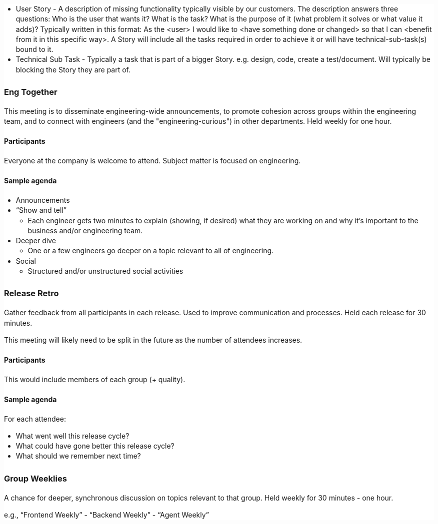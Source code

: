   - User Story - A description of missing functionality typically visible by our customers. The description answers three questions: Who is the user that wants it? What is the task? What is the purpose of it (what problem it solves or what value it adds)? Typically written in this format: As the &lt;user&gt; I would like to &lt;have something done or changed&gt; so that I can &lt;benefit from it in this specific way&gt;. A Story will include all the tasks required in order to achieve it or will have technical-sub-task(s) bound to it. 
  - Technical Sub Task - Typically a task that is part of a bigger Story. e.g. design, code, create a test/document. Will typically be blocking the Story they are part of. 

### Eng Together

This meeting is to disseminate engineering-wide announcements, to promote cohesion across groups within the engineering team, and to connect with engineers (and the "engineering-curious") in other departments. Held weekly for one hour.

#### Participants

Everyone at the company is welcome to attend.  Subject matter is focused on engineering.

#### Sample agenda

- Announcements
- “Show and tell”
  - Each engineer gets two minutes to explain (showing, if desired) what they are working on and why it’s important to the business and/or engineering team.
- Deeper dive
  - One or a few engineers go deeper on a topic relevant to all of engineering.
- Social
  - Structured and/or unstructured social activities

### Release Retro

Gather feedback from all participants in each release. Used to improve communication and processes. Held each release for 30 minutes.

This meeting will likely need to be split in the future as the number of attendees increases.

#### Participants

This would include members of each group (+ quality).

#### Sample agenda

For each attendee:

- What went well this release cycle?
- What could have gone better this release cycle?
- What should we remember next time?

### Group Weeklies

A chance for deeper, synchronous discussion on topics relevant to that group. Held weekly for 30 minutes - one hour.

e.g., “Frontend Weekly” - “Backend Weekly” - “Agent Weekly”
